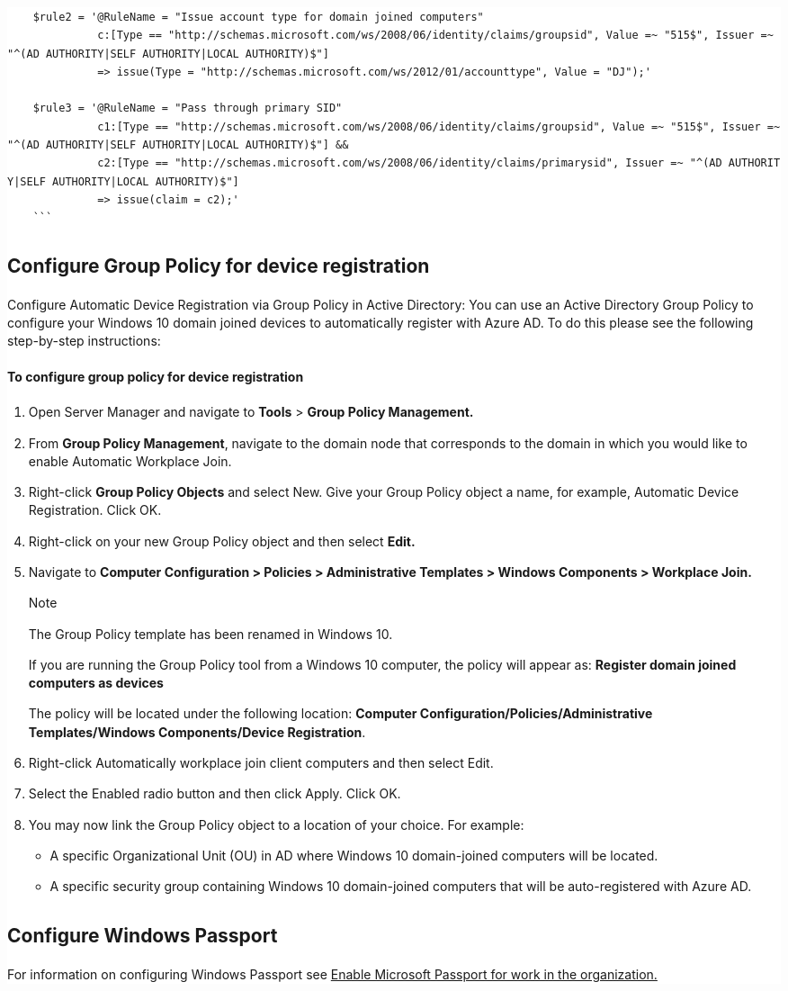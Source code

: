         $rule2 = '@RuleName = "Issue account type for domain joined computers" 
                  c:[Type == "http://schemas.microsoft.com/ws/2008/06/identity/claims/groupsid", Value =~ "515$", Issuer =~ "^(AD AUTHORITY|SELF AUTHORITY|LOCAL AUTHORITY)$"] 
                  => issue(Type = "http://schemas.microsoft.com/ws/2012/01/accounttype", Value = "DJ");'

        $rule3 = '@RuleName = "Pass through primary SID" 
                  c1:[Type == "http://schemas.microsoft.com/ws/2008/06/identity/claims/groupsid", Value =~ "515$", Issuer =~ "^(AD AUTHORITY|SELF AUTHORITY|LOCAL AUTHORITY)$"] && 
                  c2:[Type == "http://schemas.microsoft.com/ws/2008/06/identity/claims/primarysid", Issuer =~ "^(AD AUTHORITY|SELF AUTHORITY|LOCAL AUTHORITY)$"] 
                  => issue(claim = c2);'
        ```

## Configure Group Policy for device registration
Configure Automatic Device Registration via Group Policy in Active Directory: You can use an Active Directory Group Policy to configure your Windows 10 domain joined devices to automatically register with Azure AD. To do this please see the following step\-by\-step instructions:

#### To configure group policy for device registration

1.  Open Server Manager and navigate to **Tools** > **Group Policy Management.**

2.  From **Group Policy Management**, navigate to the domain node that corresponds to the domain in which you would like to enable Automatic Workplace Join.

3.  Right\-click **Group Policy Objects** and select New. Give your Group Policy object a name, for example, Automatic Device Registration. Click OK.

4.  Right\-click on your new Group Policy object and then select **Edit.**

5.  Navigate to **Computer Configuration > Policies > Administrative Templates > Windows Components > Workplace Join.**

    > [!NOTE]
    > The Group Policy template has been renamed in Windows 10.
    > 
    > If you are running the Group Policy tool from a Windows 10 computer, the policy will appear as: 
    > **Register domain joined computers as devices**
    > 
    > The policy will be located under the following location:
    > **Computer Configuration\/Policies\/Administrative Templates\/Windows Components\/Device  Registration**.

6.  Right\-click Automatically workplace join client computers and then select Edit.

7.  Select the Enabled radio button and then click Apply. Click OK.

8.  You may now link the Group Policy object to a location of your choice. For example:

    -   A specific Organizational Unit \(OU\) in AD where Windows 10 domain\-joined computers will be located.

    -   A specific security group containing Windows 10 domain\-joined computers that will be auto\-registered with Azure AD.

## Configure Windows Passport
For information on configuring Windows Passport see  [Enable Microsoft Passport for work in the organization.](https://azure.microsoft.com/en-us/documentation/articles/active-directory-azureadjoin-passport-deployment/)
